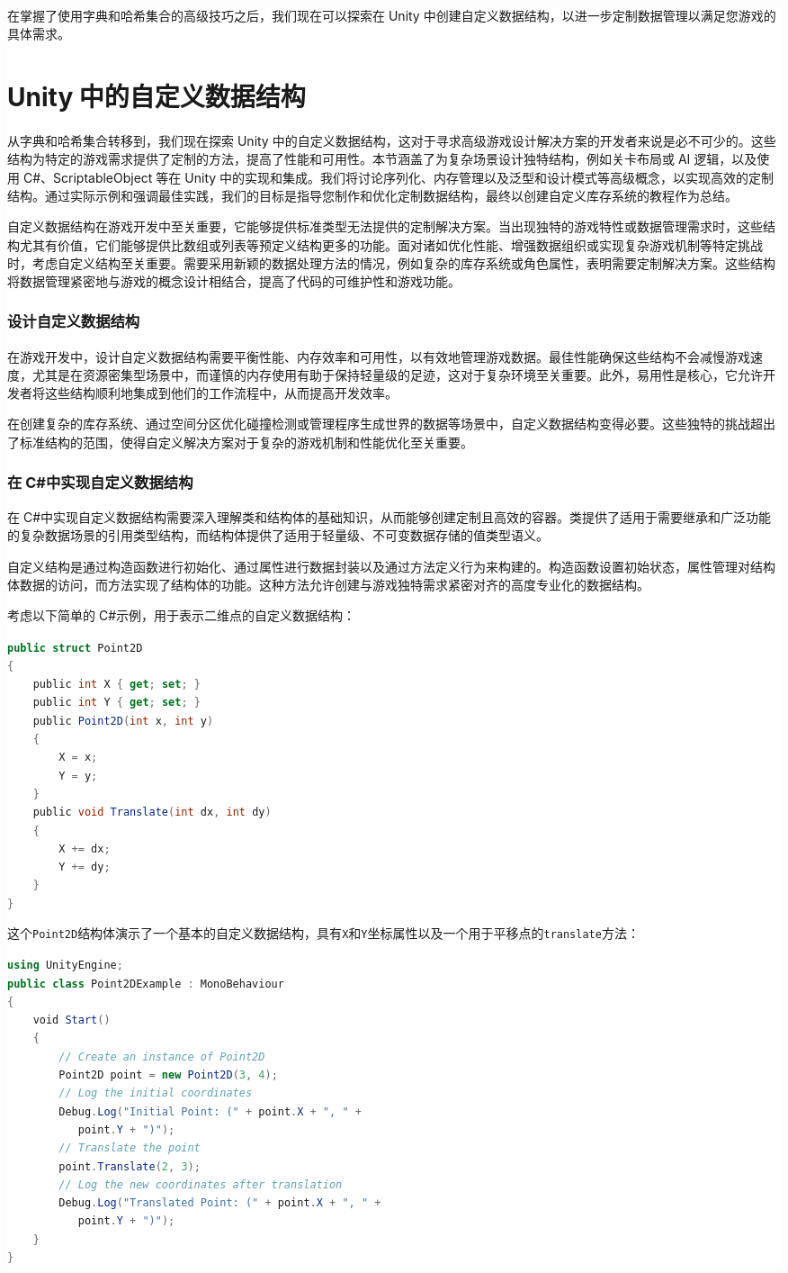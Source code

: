 在掌握了使用字典和哈希集合的高级技巧之后，我们现在可以探索在 Unity 中创建自定义数据结构，以进一步定制数据管理以满足您游戏的具体需求。

# Unity 中的自定义数据结构

从字典和哈希集合转移到，我们现在探索 Unity 中的自定义数据结构，这对于寻求高级游戏设计解决方案的开发者来说是必不可少的。这些结构为特定的游戏需求提供了定制的方法，提高了性能和可用性。本节涵盖了为复杂场景设计独特结构，例如关卡布局或 AI 逻辑，以及使用 C#、ScriptableObject 等在 Unity 中的实现和集成。我们将讨论序列化、内存管理以及泛型和设计模式等高级概念，以实现高效的定制结构。通过实际示例和强调最佳实践，我们的目标是指导您制作和优化定制数据结构，最终以创建自定义库存系统的教程作为总结。

自定义数据结构在游戏开发中至关重要，它能够提供标准类型无法提供的定制解决方案。当出现独特的游戏特性或数据管理需求时，这些结构尤其有价值，它们能够提供比数组或列表等预定义结构更多的功能。面对诸如优化性能、增强数据组织或实现复杂游戏机制等特定挑战时，考虑自定义结构至关重要。需要采用新颖的数据处理方法的情况，例如复杂的库存系统或角色属性，表明需要定制解决方案。这些结构将数据管理紧密地与游戏的概念设计相结合，提高了代码的可维护性和游戏功能。

### 设计自定义数据结构

在游戏开发中，设计自定义数据结构需要平衡性能、内存效率和可用性，以有效地管理游戏数据。最佳性能确保这些结构不会减慢游戏速度，尤其是在资源密集型场景中，而谨慎的内存使用有助于保持轻量级的足迹，这对于复杂环境至关重要。此外，易用性是核心，它允许开发者将这些结构顺利地集成到他们的工作流程中，从而提高开发效率。

在创建复杂的库存系统、通过空间分区优化碰撞检测或管理程序生成世界的数据等场景中，自定义数据结构变得必要。这些独特的挑战超出了标准结构的范围，使得自定义解决方案对于复杂的游戏机制和性能优化至关重要。

### 在 C#中实现自定义数据结构

在 C#中实现自定义数据结构需要深入理解类和结构体的基础知识，从而能够创建定制且高效的容器。类提供了适用于需要继承和广泛功能的复杂数据场景的引用类型结构，而结构体提供了适用于轻量级、不可变数据存储的值类型语义。

自定义结构是通过构造函数进行初始化、通过属性进行数据封装以及通过方法定义行为来构建的。构造函数设置初始状态，属性管理对结构体数据的访问，而方法实现了结构体的功能。这种方法允许创建与游戏独特需求紧密对齐的高度专业化的数据结构。

考虑以下简单的 C#示例，用于表示二维点的自定义数据结构：

```cs
public struct Point2D
{
    public int X { get; set; }
    public int Y { get; set; }
    public Point2D(int x, int y)
    {
        X = x;
        Y = y;
    }
    public void Translate(int dx, int dy)
    {
        X += dx;
        Y += dy;
    }
}
```

这个`Point2D`结构体演示了一个基本的自定义数据结构，具有`X`和`Y`坐标属性以及一个用于平移点的`translate`方法：

```cs
using UnityEngine;
public class Point2DExample : MonoBehaviour
{
    void Start()
    {
        // Create an instance of Point2D
        Point2D point = new Point2D(3, 4);
        // Log the initial coordinates
        Debug.Log("Initial Point: (" + point.X + ", " +
           point.Y + ")");
        // Translate the point
        point.Translate(2, 3);
        // Log the new coordinates after translation
        Debug.Log("Translated Point: (" + point.X + ", " +
           point.Y + ")");
    }
}
```